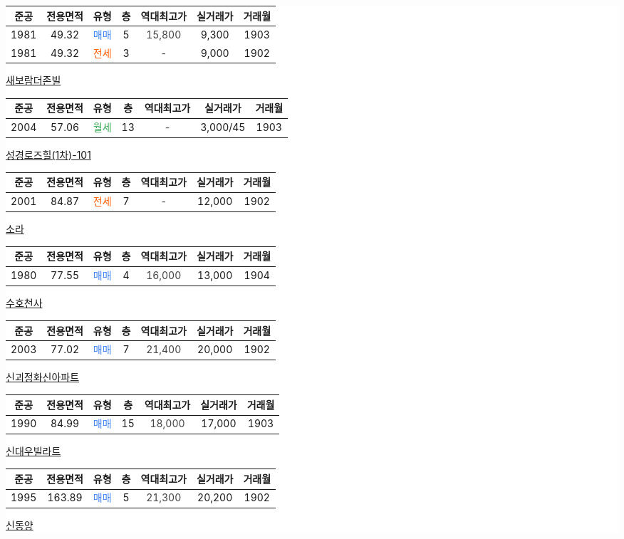 |준공|전용면적|유형|층|역대최고가|실거래가|거래월|
|:---:|:---:|:---:|:---:|:---:|:---:|:---:|
|1981|49.32|<span style="color:#4285f3">매매</span>|5|<span style="color:#444444">15,800</span>|9,300|1903|
|1981|49.32|<span style="color:#ff5a00">전세</span>|3|<span style="color:#444444">-</span>|9,000|1902|

[새보람더존빌](https://search.naver.com/search.naver?query=%EB%B6%80%EC%82%B0%EA%B4%91%EC%97%AD%EC%8B%9C+%EC%82%AC%ED%95%98%EA%B5%AC+%EA%B4%B4%EC%A0%95%EB%8F%99+%EC%83%88%EB%B3%B4%EB%9E%8C%EB%8D%94%EC%A1%B4%EB%B9%8C)

|준공|전용면적|유형|층|역대최고가|실거래가|거래월|
|:---:|:---:|:---:|:---:|:---:|:---:|:---:|
|2004|57.06|<span style="color:#34a853">월세</span>|13|<span style="color:#444444">-</span>|3,000/45|1903|

[성경로즈힐(1차)-101](https://search.naver.com/search.naver?query=%EB%B6%80%EC%82%B0%EA%B4%91%EC%97%AD%EC%8B%9C+%EC%82%AC%ED%95%98%EA%B5%AC+%EA%B4%B4%EC%A0%95%EB%8F%99+%EC%84%B1%EA%B2%BD%EB%A1%9C%EC%A6%88%ED%9E%90%281%EC%B0%A8%29-101)

|준공|전용면적|유형|층|역대최고가|실거래가|거래월|
|:---:|:---:|:---:|:---:|:---:|:---:|:---:|
|2001|84.87|<span style="color:#ff5a00">전세</span>|7|<span style="color:#444444">-</span>|12,000|1902|

[소라](https://search.naver.com/search.naver?query=%EB%B6%80%EC%82%B0%EA%B4%91%EC%97%AD%EC%8B%9C+%EC%82%AC%ED%95%98%EA%B5%AC+%EA%B4%B4%EC%A0%95%EB%8F%99+%EC%86%8C%EB%9D%BC)

|준공|전용면적|유형|층|역대최고가|실거래가|거래월|
|:---:|:---:|:---:|:---:|:---:|:---:|:---:|
|1980|77.55|<span style="color:#4285f3">매매</span>|4|<span style="color:#444444">16,000</span>|13,000|1904|

[수호천사](https://search.naver.com/search.naver?query=%EB%B6%80%EC%82%B0%EA%B4%91%EC%97%AD%EC%8B%9C+%EC%82%AC%ED%95%98%EA%B5%AC+%EA%B4%B4%EC%A0%95%EB%8F%99+%EC%88%98%ED%98%B8%EC%B2%9C%EC%82%AC)

|준공|전용면적|유형|층|역대최고가|실거래가|거래월|
|:---:|:---:|:---:|:---:|:---:|:---:|:---:|
|2003|77.02|<span style="color:#4285f3">매매</span>|7|<span style="color:#444444">21,400</span>|20,000|1902|

[신괴정화신아파트](https://search.naver.com/search.naver?query=%EB%B6%80%EC%82%B0%EA%B4%91%EC%97%AD%EC%8B%9C+%EC%82%AC%ED%95%98%EA%B5%AC+%EA%B4%B4%EC%A0%95%EB%8F%99+%EC%8B%A0%EA%B4%B4%EC%A0%95%ED%99%94%EC%8B%A0%EC%95%84%ED%8C%8C%ED%8A%B8)

|준공|전용면적|유형|층|역대최고가|실거래가|거래월|
|:---:|:---:|:---:|:---:|:---:|:---:|:---:|
|1990|84.99|<span style="color:#4285f3">매매</span>|15|<span style="color:#444444">18,000</span>|17,000|1903|

[신대우빌라트](https://search.naver.com/search.naver?query=%EB%B6%80%EC%82%B0%EA%B4%91%EC%97%AD%EC%8B%9C+%EC%82%AC%ED%95%98%EA%B5%AC+%EA%B4%B4%EC%A0%95%EB%8F%99+%EC%8B%A0%EB%8C%80%EC%9A%B0%EB%B9%8C%EB%9D%BC%ED%8A%B8)

|준공|전용면적|유형|층|역대최고가|실거래가|거래월|
|:---:|:---:|:---:|:---:|:---:|:---:|:---:|
|1995|163.89|<span style="color:#4285f3">매매</span>|5|<span style="color:#444444">21,300</span>|20,200|1902|

[신동양](https://search.naver.com/search.naver?query=%EB%B6%80%EC%82%B0%EA%B4%91%EC%97%AD%EC%8B%9C+%EC%82%AC%ED%95%98%EA%B5%AC+%EA%B4%B4%EC%A0%95%EB%8F%99+%EC%8B%A0%EB%8F%99%EC%96%91)
